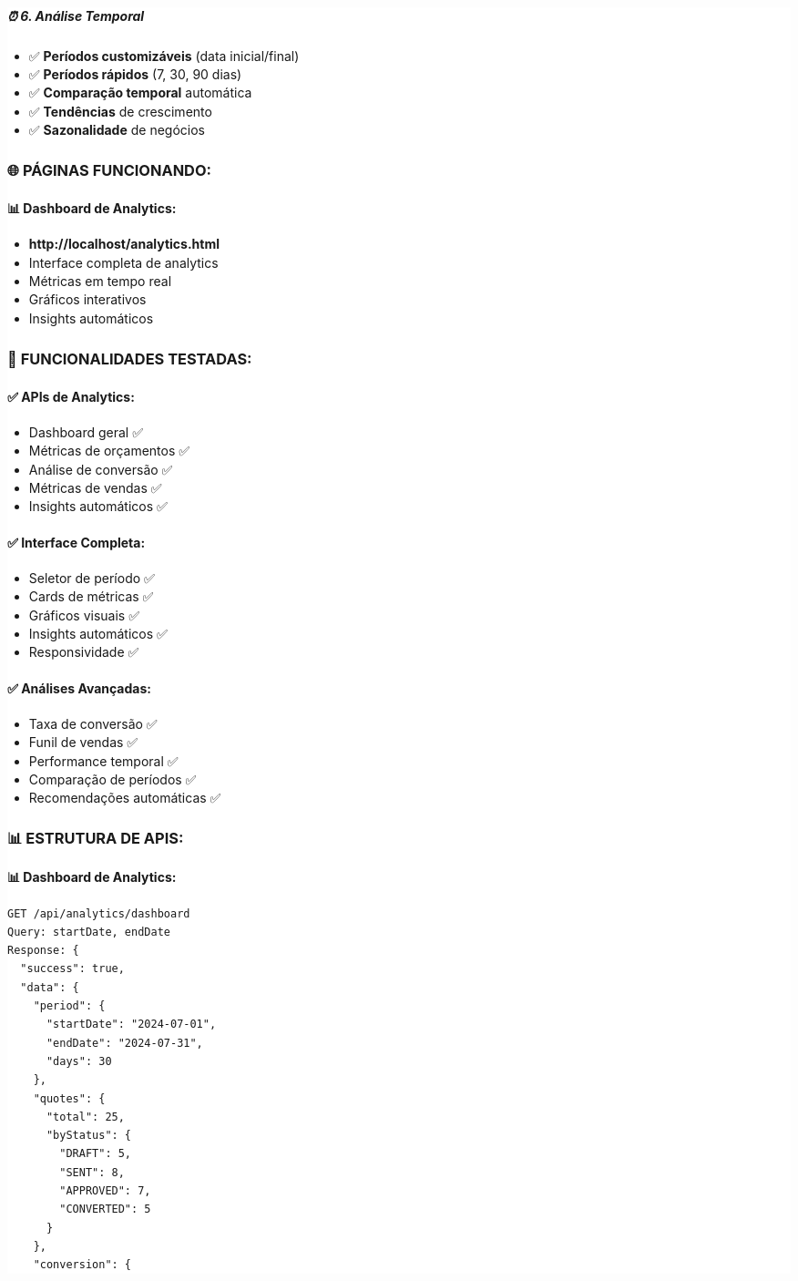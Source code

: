 ##### **⏰ 6. Análise Temporal**
- ✅ **Períodos customizáveis** (data inicial/final)
- ✅ **Períodos rápidos** (7, 30, 90 dias)
- ✅ **Comparação temporal** automática
- ✅ **Tendências** de crescimento
- ✅ **Sazonalidade** de negócios

### 🌐 **PÁGINAS FUNCIONANDO:**

#### **📊 Dashboard de Analytics:**
- **http://localhost/analytics.html**
- Interface completa de analytics
- Métricas em tempo real
- Gráficos interativos
- Insights automáticos

### 🎯 **FUNCIONALIDADES TESTADAS:**

#### **✅ APIs de Analytics:**
- Dashboard geral ✅
- Métricas de orçamentos ✅
- Análise de conversão ✅
- Métricas de vendas ✅
- Insights automáticos ✅

#### **✅ Interface Completa:**
- Seletor de período ✅
- Cards de métricas ✅
- Gráficos visuais ✅
- Insights automáticos ✅
- Responsividade ✅

#### **✅ Análises Avançadas:**
- Taxa de conversão ✅
- Funil de vendas ✅
- Performance temporal ✅
- Comparação de períodos ✅
- Recomendações automáticas ✅

### 📊 **ESTRUTURA DE APIS:**

#### **📊 Dashboard de Analytics:**
```
GET /api/analytics/dashboard
Query: startDate, endDate
Response: {
  "success": true,
  "data": {
    "period": {
      "startDate": "2024-07-01",
      "endDate": "2024-07-31",
      "days": 30
    },
    "quotes": {
      "total": 25,
      "byStatus": {
        "DRAFT": 5,
        "SENT": 8,
        "APPROVED": 7,
        "CONVERTED": 5
      }
    },
    "conversion": {
```
